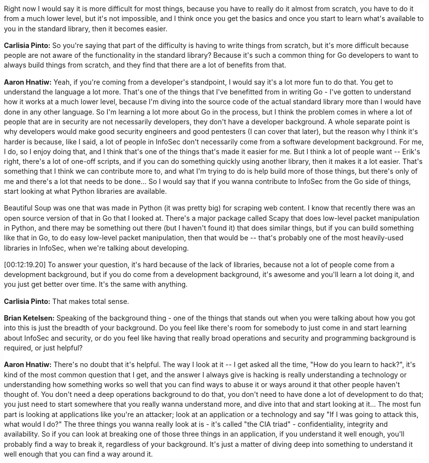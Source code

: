Right now I would say it is more difficult for most things, because you have to really do it almost from scratch, you have to do it from a much lower level, but it's not impossible, and I think once you get the basics and once you start to learn what's available to you in the standard library, then it becomes easier.

**Carlisia Pinto:** So you're saying that part of the difficulty is having to write things from scratch, but it's more difficult because people are not aware of the functionality in the standard library? Because it's such a common thing for Go developers to want to always build things from scratch, and they find that there are a lot of benefits from that.

**Aaron Hnatiw:** Yeah, if you're coming from a developer's standpoint, I would say it's a lot more fun to do that. You get to understand the language a lot more. That's one of the things that I've benefitted from in writing Go - I've gotten to understand how it works at a much lower level, because I'm diving into the source code of the actual standard library more than I would have done in any other language. So I'm learning a lot more about Go in the process, but I think the problem comes in where a lot of people that are in security are not necessarily developers, they don't have a developer background. A whole separate point is why developers would make good security engineers and good pentesters (I can cover that later), but the reason why I think it's harder is because, like I said, a lot of people in InfoSec don't necessarily come from a software development background. For me, I do, so I enjoy doing that, and I think that's one of the things that's made it easier for me. But I think a lot of people want -- Erik's right, there's a lot of one-off scripts, and if you can do something quickly using another library, then it makes it a lot easier. That's something that I think we can contribute more to, and what I'm trying to do is help build more of those things, but there's only of me and there's a lot that needs to be done... So I would say that if you wanna contribute to InfoSec from the Go side of things, start looking at what Python libraries are available.

Beautiful Soup was one that was made in Python (it was pretty big) for scraping web content. I know that recently there was an open source version of that in Go that I looked at. There's a major package called Scapy that does low-level packet manipulation in Python, and there may be something out there (but I haven't found it) that does similar things, but if you can build something like that in Go, to do easy low-level packet manipulation, then that would be -- that's probably one of the most heavily-used libraries in InfoSec, when we're talking about developing.

\[00:12:19.20\] To answer your question, it's hard because of the lack of libraries, because not a lot of people come from a development background, but if you do come from a development background, it's awesome and you'll learn a lot doing it, and you just get better over time. It's the same with anything.

**Carlisia Pinto:** That makes total sense.

**Brian Ketelsen:** Speaking of the background thing - one of the things that stands out when you were talking about how you got into this is just the breadth of your background. Do you feel like there's room for somebody to just come in and start learning about InfoSec and security, or do you feel like having that really broad operations and security and programming background is required, or just helpful?

**Aaron Hnatiw:** There's no doubt that it's helpful. The way I look at it -- I get asked all the time, "How do you learn to hack?", it's kind of the most common question that I get, and the answer I always give is hacking is really understanding a technology or understanding how something works so well that you can find ways to abuse it or ways around it that other people haven't thought of. You don't need a deep operations background to do that, you don't need to have done a lot of development to do that; you just need to start somewhere that you really wanna understand more, and dive into that and start looking at it... The most fun part is looking at applications like you're an attacker; look at an application or a technology and say "If I was going to attack this, what would I do?" The three things you wanna really look at is - it's called "the CIA triad" - confidentiality, integrity and availability. So if you can look at breaking one of those three things in an application, if you understand it well enough, you'll probably find a way to break it, regardless of your background. It's just a matter of diving deep into something to understand it well enough that you can find a way around it.
